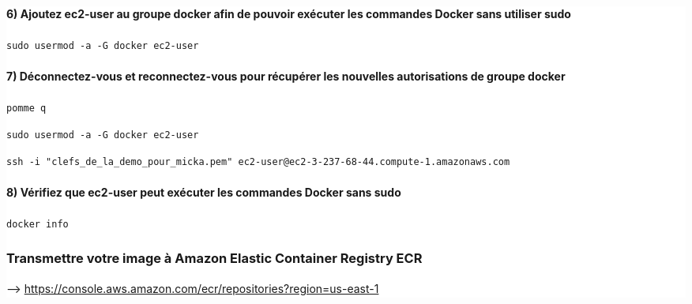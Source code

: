 #### 6) Ajoutez ec2-user au groupe docker afin de pouvoir exécuter les commandes Docker sans utiliser sudo

````shell
sudo usermod -a -G docker ec2-user
````

#### 7) Déconnectez-vous et reconnectez-vous pour récupérer les nouvelles autorisations de groupe docker

````shell
pomme q
````
````shell
sudo usermod -a -G docker ec2-user
````

````shell
ssh -i "clefs_de_la_demo_pour_micka.pem" ec2-user@ec2-3-237-68-44.compute-1.amazonaws.com
````

#### 8) Vérifiez que ec2-user peut exécuter les commandes Docker sans sudo

````shell
docker info
````

<h3>Transmettre votre image à Amazon Elastic Container Registry ECR</h3>

--> https://console.aws.amazon.com/ecr/repositories?region=us-east-1
























